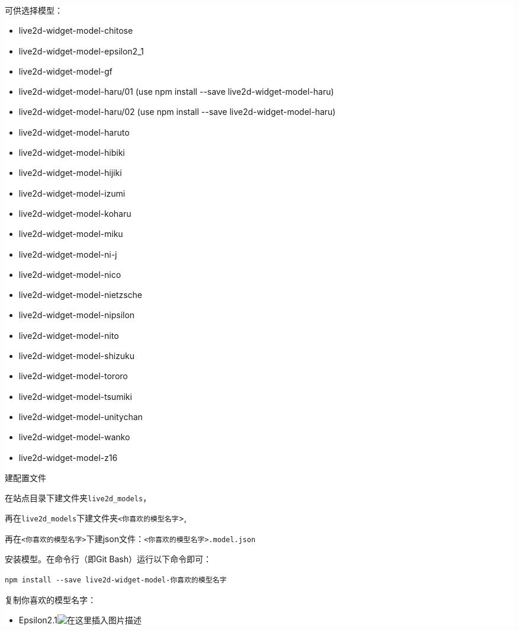 可供选择模型：

+ live2d-widget-model-chitose

+ live2d-widget-model-epsilon2_1

+ live2d-widget-model-gf

+ live2d-widget-model-haru/01 (use npm install --save live2d-widget-model-haru)

+ live2d-widget-model-haru/02 (use npm install --save live2d-widget-model-haru)

+ live2d-widget-model-haruto

+ live2d-widget-model-hibiki

+ live2d-widget-model-hijiki

+ live2d-widget-model-izumi

+ live2d-widget-model-koharu

+ live2d-widget-model-miku

+ live2d-widget-model-ni-j

+ live2d-widget-model-nico

+ live2d-widget-model-nietzsche

+ live2d-widget-model-nipsilon

+ live2d-widget-model-nito

+ live2d-widget-model-shizuku

+ live2d-widget-model-tororo

+ live2d-widget-model-tsumiki

+ live2d-widget-model-unitychan

+ live2d-widget-model-wanko

+ live2d-widget-model-z16

建配置文件

在站点目录下建文件夹`live2d_models`，

再在`live2d_models`下建文件夹`<你喜欢的模型名字`>,

再在`<你喜欢的模型名字>`下建json文件：`<你喜欢的模型名字>.model.json`

安装模型。在命令行（即Git Bash）运行以下命令即可：

```
npm install --save live2d-widget-model-你喜欢的模型名字

```

复制你喜欢的模型名字：

+ Epsilon2.1![在这里插入图片描述](https://imgconvert.csdnimg.cn/aHR0cHM6Ly9odWFqaTgudG9wL2ltZy9saXZlMmQvRXBzaWxvbjIuMS5naWY)
